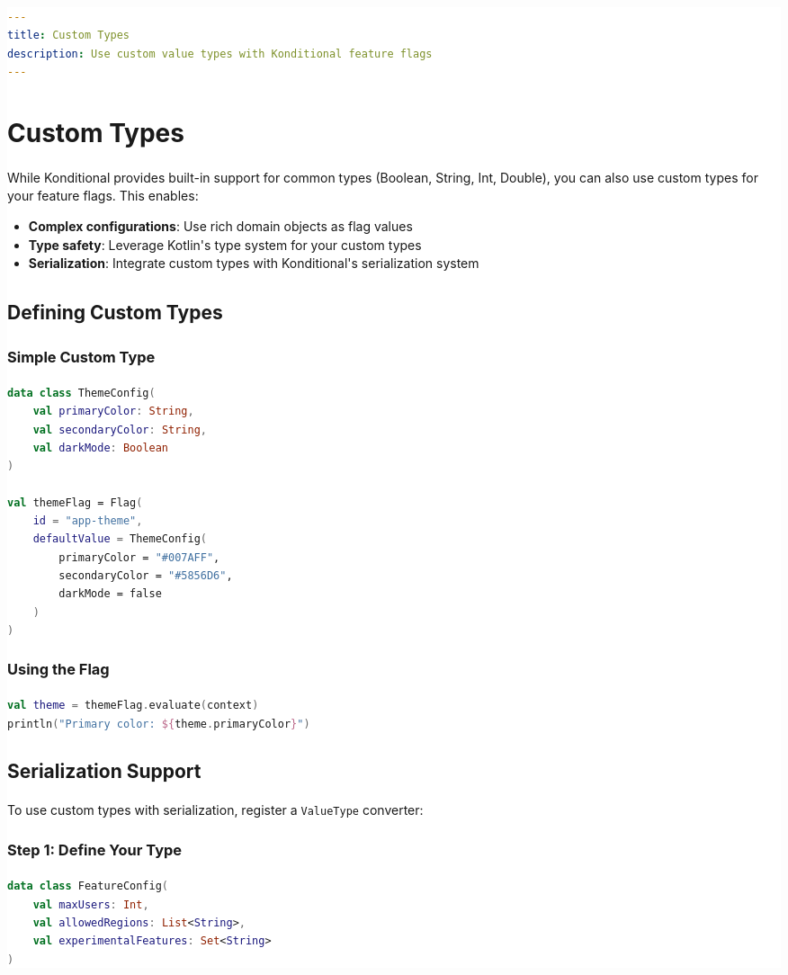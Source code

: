 ```yaml
---
title: Custom Types
description: Use custom value types with Konditional feature flags
---
```


# Custom Types

While Konditional provides built-in support for common types (Boolean, String, Int, Double), you can also use custom types for your feature flags. This enables:

- **Complex configurations**: Use rich domain objects as flag values
- **Type safety**: Leverage Kotlin's type system for your custom types
- **Serialization**: Integrate custom types with Konditional's serialization system

## Defining Custom Types

### Simple Custom Type

```kotlin
data class ThemeConfig(
    val primaryColor: String,
    val secondaryColor: String,
    val darkMode: Boolean
)

val themeFlag = Flag(
    id = "app-theme",
    defaultValue = ThemeConfig(
        primaryColor = "#007AFF",
        secondaryColor = "#5856D6",
        darkMode = false
    )
)
```

### Using the Flag

```kotlin
val theme = themeFlag.evaluate(context)
println("Primary color: ${theme.primaryColor}")
```

## Serialization Support

To use custom types with serialization, register a `ValueType` converter:

### Step 1: Define Your Type

```kotlin
data class FeatureConfig(
    val maxUsers: Int,
    val allowedRegions: List<String>,
    val experimentalFeatures: Set<String>
)
```
